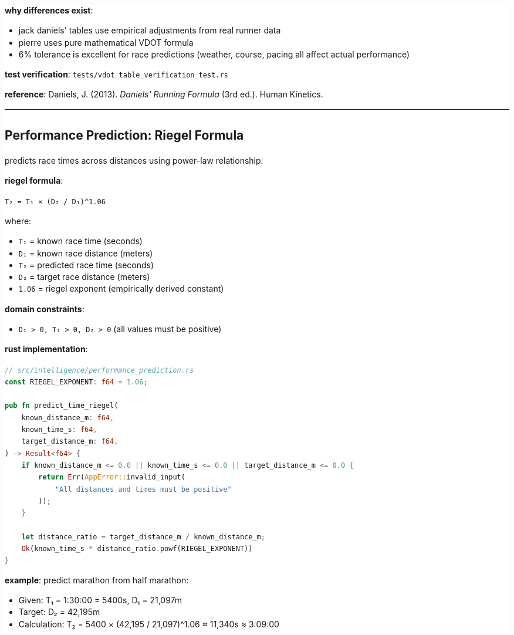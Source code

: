 **why differences exist**:
- jack daniels' tables use empirical adjustments from real runner data
- pierre uses pure mathematical VDOT formula
- 6% tolerance is excellent for race predictions (weather, course, pacing all affect actual performance)

**test verification**: `tests/vdot_table_verification_test.rs`

**reference**: Daniels, J. (2013). *Daniels' Running Formula* (3rd ed.). Human Kinetics.

---

## Performance Prediction: Riegel Formula

predicts race times across distances using power-law relationship:

**riegel formula**:

```
T₂ = T₁ × (D₂ / D₁)^1.06
```

where:
- `T₁` = known race time (seconds)
- `D₁` = known race distance (meters)
- `T₂` = predicted race time (seconds)
- `D₂` = target race distance (meters)
- `1.06` = riegel exponent (empirically derived constant)

**domain constraints**:
- `D₁ > 0, T₁ > 0, D₂ > 0` (all values must be positive)

**rust implementation**:

```rust
// src/intelligence/performance_prediction.rs
const RIEGEL_EXPONENT: f64 = 1.06;

pub fn predict_time_riegel(
    known_distance_m: f64,
    known_time_s: f64,
    target_distance_m: f64,
) -> Result<f64> {
    if known_distance_m <= 0.0 || known_time_s <= 0.0 || target_distance_m <= 0.0 {
        return Err(AppError::invalid_input(
            "All distances and times must be positive"
        ));
    }

    let distance_ratio = target_distance_m / known_distance_m;
    Ok(known_time_s * distance_ratio.powf(RIEGEL_EXPONENT))
}
```

**example**: predict marathon from half marathon:
- Given: T₁ = 1:30:00 = 5400s, D₁ = 21,097m
- Target: D₂ = 42,195m
- Calculation: T₂ = 5400 × (42,195 / 21,097)^1.06 ≈ 11,340s ≈ 3:09:00

